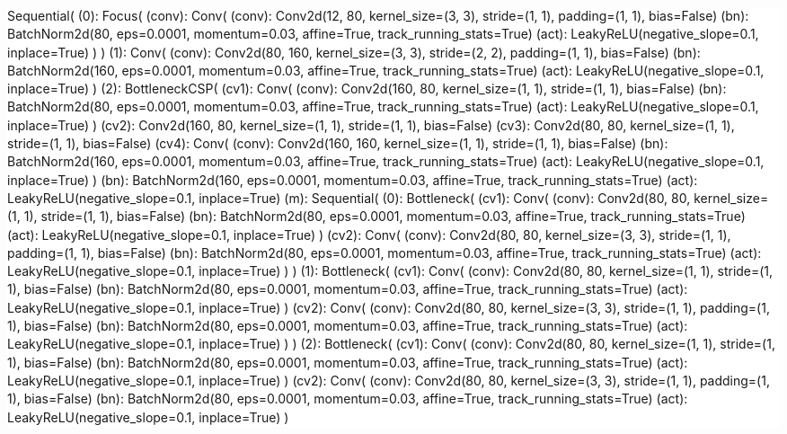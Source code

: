 Sequential(
  (0): Focus(
    (conv): Conv(
      (conv): Conv2d(12, 80, kernel_size=(3, 3), stride=(1, 1), padding=(1, 1), bias=False)
      (bn): BatchNorm2d(80, eps=0.0001, momentum=0.03, affine=True, track_running_stats=True)
      (act): LeakyReLU(negative_slope=0.1, inplace=True)
    )
  )
  (1): Conv(
    (conv): Conv2d(80, 160, kernel_size=(3, 3), stride=(2, 2), padding=(1, 1), bias=False)
    (bn): BatchNorm2d(160, eps=0.0001, momentum=0.03, affine=True, track_running_stats=True)
    (act): LeakyReLU(negative_slope=0.1, inplace=True)
  )
  (2): BottleneckCSP(
    (cv1): Conv(
      (conv): Conv2d(160, 80, kernel_size=(1, 1), stride=(1, 1), bias=False)
      (bn): BatchNorm2d(80, eps=0.0001, momentum=0.03, affine=True, track_running_stats=True)
      (act): LeakyReLU(negative_slope=0.1, inplace=True)
    )
    (cv2): Conv2d(160, 80, kernel_size=(1, 1), stride=(1, 1), bias=False)
    (cv3): Conv2d(80, 80, kernel_size=(1, 1), stride=(1, 1), bias=False)
    (cv4): Conv(
      (conv): Conv2d(160, 160, kernel_size=(1, 1), stride=(1, 1), bias=False)
      (bn): BatchNorm2d(160, eps=0.0001, momentum=0.03, affine=True, track_running_stats=True)
      (act): LeakyReLU(negative_slope=0.1, inplace=True)
    )
    (bn): BatchNorm2d(160, eps=0.0001, momentum=0.03, affine=True, track_running_stats=True)
    (act): LeakyReLU(negative_slope=0.1, inplace=True)
    (m): Sequential(
      (0): Bottleneck(
        (cv1): Conv(
          (conv): Conv2d(80, 80, kernel_size=(1, 1), stride=(1, 1), bias=False)
          (bn): BatchNorm2d(80, eps=0.0001, momentum=0.03, affine=True, track_running_stats=True)
          (act): LeakyReLU(negative_slope=0.1, inplace=True)
        )
        (cv2): Conv(
          (conv): Conv2d(80, 80, kernel_size=(3, 3), stride=(1, 1), padding=(1, 1), bias=False)
          (bn): BatchNorm2d(80, eps=0.0001, momentum=0.03, affine=True, track_running_stats=True)
          (act): LeakyReLU(negative_slope=0.1, inplace=True)
        )
      )
      (1): Bottleneck(
        (cv1): Conv(
          (conv): Conv2d(80, 80, kernel_size=(1, 1), stride=(1, 1), bias=False)
          (bn): BatchNorm2d(80, eps=0.0001, momentum=0.03, affine=True, track_running_stats=True)
          (act): LeakyReLU(negative_slope=0.1, inplace=True)
        )
        (cv2): Conv(
          (conv): Conv2d(80, 80, kernel_size=(3, 3), stride=(1, 1), padding=(1, 1), bias=False)
          (bn): BatchNorm2d(80, eps=0.0001, momentum=0.03, affine=True, track_running_stats=True)
          (act): LeakyReLU(negative_slope=0.1, inplace=True)
        )
      )
      (2): Bottleneck(
        (cv1): Conv(
          (conv): Conv2d(80, 80, kernel_size=(1, 1), stride=(1, 1), bias=False)
          (bn): BatchNorm2d(80, eps=0.0001, momentum=0.03, affine=True, track_running_stats=True)
          (act): LeakyReLU(negative_slope=0.1, inplace=True)
        )
        (cv2): Conv(
          (conv): Conv2d(80, 80, kernel_size=(3, 3), stride=(1, 1), padding=(1, 1), bias=False)
          (bn): BatchNorm2d(80, eps=0.0001, momentum=0.03, affine=True, track_running_stats=True)
          (act): LeakyReLU(negative_slope=0.1, inplace=True)
        )